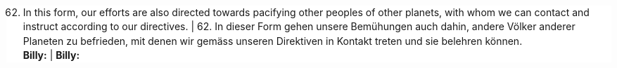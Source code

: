 62. In this form, our efforts are also directed towards pacifying other peoples of other planets, with whom we can contact and instruct according to our directives.  | 62. In dieser Form gehen unsere Bemühungen auch dahin, andere Völker anderer Planeten zu befrieden, mit denen wir gemäss unseren Direktiven in Kontakt treten und sie belehren können.   
**Billy:** | **Billy:**  